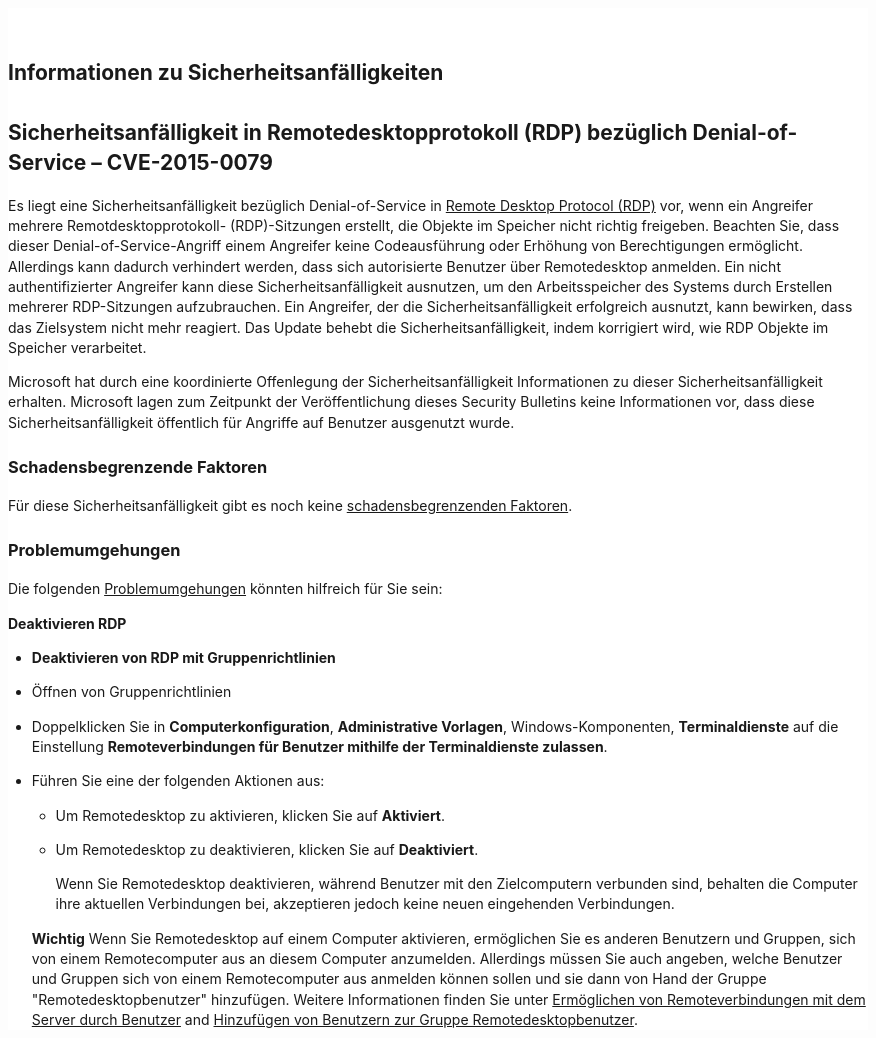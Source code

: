  

Informationen zu Sicherheitsanfälligkeiten
------------------------------------------

Sicherheitsanfälligkeit in Remotedesktopprotokoll (RDP) bezüglich Denial-of-Service – CVE-2015-0079
---------------------------------------------------------------------------------------------------

Es liegt eine Sicherheitsanfälligkeit bezüglich Denial-of-Service in [Remote Desktop Protocol (RDP)](https://technet.microsoft.com/de-de/library/security/dn848375.aspx) vor, wenn ein Angreifer mehrere Remotdesktopprotokoll- (RDP)-Sitzungen erstellt, die Objekte im Speicher nicht richtig freigeben. Beachten Sie, dass dieser Denial-of-Service-Angriff einem Angreifer keine Codeausführung oder Erhöhung von Berechtigungen ermöglicht. Allerdings kann dadurch verhindert werden, dass sich autorisierte Benutzer über Remotedesktop anmelden. Ein nicht authentifizierter Angreifer kann diese Sicherheitsanfälligkeit ausnutzen, um den Arbeitsspeicher des Systems durch Erstellen mehrerer RDP-Sitzungen aufzubrauchen. Ein Angreifer, der die Sicherheitsanfälligkeit erfolgreich ausnutzt, kann bewirken, dass das Zielsystem nicht mehr reagiert. Das Update behebt die Sicherheitsanfälligkeit, indem korrigiert wird, wie RDP Objekte im Speicher verarbeitet.

Microsoft hat durch eine koordinierte Offenlegung der Sicherheitsanfälligkeit Informationen zu dieser Sicherheitsanfälligkeit erhalten. Microsoft lagen zum Zeitpunkt der Veröffentlichung dieses Security Bulletins keine Informationen vor, dass diese Sicherheitsanfälligkeit öffentlich für Angriffe auf Benutzer ausgenutzt wurde.

### Schadensbegrenzende Faktoren

Für diese Sicherheitsanfälligkeit gibt es noch keine [schadensbegrenzenden Faktoren](https://technet.microsoft.com/de-de/library/security/dn848375.aspx).

### Problemumgehungen

Die folgenden [Problemumgehungen](https://technet.microsoft.com/de-de/library/security/dn848375.aspx) könnten hilfreich für Sie sein:

**Deaktivieren RDP**

-   **Deaktivieren von RDP mit Gruppenrichtlinien**
-   Öffnen von Gruppenrichtlinien
-   Doppelklicken Sie in **Computerkonfiguration**, **Administrative Vorlagen**, Windows-Komponenten, **Terminaldienste** auf die Einstellung **Remoteverbindungen für Benutzer mithilfe der Terminaldienste zulassen**.
-   Führen Sie eine der folgenden Aktionen aus:

    -   Um Remotedesktop zu aktivieren, klicken Sie auf **Aktiviert**.
    -   Um Remotedesktop zu deaktivieren, klicken Sie auf **Deaktiviert**.

        Wenn Sie Remotedesktop deaktivieren, während Benutzer mit den Zielcomputern verbunden sind, behalten die Computer ihre aktuellen Verbindungen bei, akzeptieren jedoch keine neuen eingehenden Verbindungen.

    **Wichtig** Wenn Sie Remotedesktop auf einem Computer aktivieren, ermöglichen Sie es anderen Benutzern und Gruppen, sich von einem Remotecomputer aus an diesem Computer anzumelden. Allerdings müssen Sie auch angeben, welche Benutzer und Gruppen sich von einem Remotecomputer aus anmelden können sollen und sie dann von Hand der Gruppe "Remotedesktopbenutzer" hinzufügen. Weitere Informationen finden Sie unter [Ermöglichen von Remoteverbindungen mit dem Server durch Benutzer](https://technet.microsoft.com/de-de/library/cc781509(v=ws.10).aspx) and [Hinzufügen von Benutzern zur Gruppe Remotedesktopbenutzer](https://technet.microsoft.com/de-de/library/cc758036(v=ws.10).aspx).
